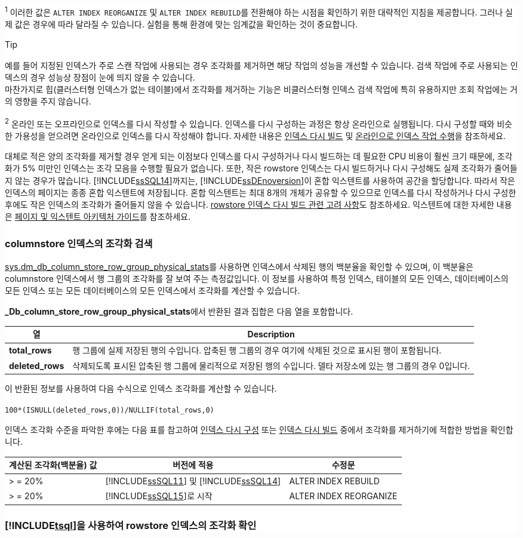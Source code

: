 <sup>1</sup> 이러한 값은 `ALTER INDEX REORGANIZE` 및 `ALTER INDEX REBUILD`를 전환해야 하는 시점을 확인하기 위한 대략적인 지침을 제공합니다. 그러나 실제 값은 경우에 따라 달라질 수 있습니다. 실험을 통해 환경에 맞는 임계값을 확인하는 것이 중요합니다.      

> [!TIP] 
> 예를 들어 지정된 인덱스가 주로 스캔 작업에 사용되는 경우 조각화를 제거하면 해당 작업의 성능을 개선할 수 있습니다. 검색 작업에 주로 사용되는 인덱스의 경우 성능상 장점이 눈에 띄지 않을 수 있습니다.    
마찬가지로 힙(클러스터형 인덱스가 없는 테이블)에서 조각화를 제거하는 기능은 비클러스터형 인덱스 검색 작업에 특히 유용하지만 조회 작업에는 거의 영향을 주지 않습니다.

<sup>2</sup> 온라인 또는 오프라인으로 인덱스를 다시 작성할 수 있습니다. 인덱스를 다시 구성하는 과정은 항상 온라인으로 실행됩니다. 다시 구성할 때와 비슷한 가용성을 얻으려면 온라인으로 인덱스를 다시 작성해야 합니다. 자세한 내용은 [인덱스 다시 빌드](#rebuild-an-index) 및 [온라인으로 인덱스 작업 수행](../../relational-databases/indexes/perform-index-operations-online.md)을 참조하세요.

대체로 적은 양의 조각화를 제거할 경우 얻게 되는 이점보다 인덱스를 다시 구성하거나 다시 빌드하는 데 필요한 CPU 비용이 훨씬 크기 때문에, 조각화가 5% 미만인 인덱스는 조각 모음을 수행할 필요가 없습니다. 또한, 작은 rowstore 인덱스는 다시 빌드하거나 다시 구성해도 실제 조각화가 줄어들지 않는 경우가 많습니다. [!INCLUDE[ssSQL14](../../includes/sssql14-md.md)]까지는, [!INCLUDE[ssDEnoversion](../../includes/ssdenoversion-md.md)]이 혼합 익스텐트를 사용하여 공간을 할당합니다. 따라서 작은 인덱스의 페이지는 종종 혼합 익스텐트에 저장됩니다. 혼합 익스텐트는 최대 8개의 개체가 공유할 수 있으므로 인덱스를 다시 작성하거나 다시 구성한 후에도 작은 인덱스의 조각화가 줄어들지 않을 수 있습니다. [rowstore 인덱스 다시 빌드 관련 고려 사항](#considerations-specific-to-rebuilding-rowstore-indexes)도 참조하세요. 익스텐트에 대한 자세한 내용은 [페이지 및 익스텐트 아키텍처 가이드](../../relational-databases/pages-and-extents-architecture-guide.md#extents)를 참조하세요.

### <a name="detecting-fragmentation-of-columnstore-indexes"></a>columnstore 인덱스의 조각화 검색

[sys.dm_db_column_store_row_group_physical_stats](../../relational-databases/system-dynamic-management-views/sys-dm-db-column-store-row-group-physical-stats-transact-sql.md)를 사용하면 인덱스에서 삭제된 행의 백분율을 확인할 수 있으며, 이 백분율은 columnstore 인덱스에서 행 그룹의 조각화를 잘 보여 주는 측정값입니다. 이 정보를 사용하여 특정 인덱스, 테이블의 모든 인덱스, 데이터베이스의 모든 인덱스 또는 모든 데이터베이스의 모든 인덱스에서 조각화를 계산할 수 있습니다.

**_Db_column_store_row_group_physical_stats**에서 반환된 결과 집합은 다음 열을 포함합니다.

|열|Description|
|------------|-----------------|
|**total_rows**|행 그룹에 실제 저장된 행의 수입니다. 압축된 행 그룹의 경우 여기에 삭제된 것으로 표시된 행이 포함됩니다.|
|**deleted_rows**|삭제되도록 표시된 압축된 행 그룹에 물리적으로 저장된 행의 수입니다. 델타 저장소에 있는 행 그룹의 경우 0입니다.|

이 반환된 정보를 사용하여 다음 수식으로 인덱스 조각화를 계산할 수 있습니다.

```
100*(ISNULL(deleted_rows,0))/NULLIF(total_rows,0)
```

인덱스 조각화 수준을 파악한 후에는 다음 표를 참고하여 [인덱스 다시 구성](#reorganize-an-index) 또는 [인덱스 다시 빌드](#rebuild-an-index) 중에서 조각화를 제거하기에 적합한 방법을 확인합니다.

|**계산된 조각화(백분율)** 값|버전에 적용|수정문|
|-----------------------------------------------|--------------------------|--------------------------|
|> = 20%|[!INCLUDE[ssSQL11](../../includes/sssql11-md.md)] 및 [!INCLUDE[ssSQL14](../../includes/sssql14-md.md)]|ALTER INDEX REBUILD|
|> = 20%|[!INCLUDE[ssSQL15](../../includes/sssql15-md.md)]로 시작|ALTER INDEX REORGANIZE|

### <a name="to-check-the-fragmentation-of-a-rowstore-index-using-tsql"></a>[!INCLUDE[tsql](../../includes/tsql-md.md)]을 사용하여 rowstore 인덱스의 조각화 확인
